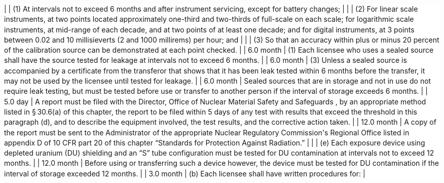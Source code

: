 |             |             (1) At intervals not to exceed 6 months and after instrument servicing, except for battery changes;                                                                                                                                                                                                                                                                                                                                                                                                     |
|             |             (2) For linear scale instruments, at two points located approximately one-third and two-thirds of full-scale on each scale; for logarithmic scale instruments, at mid-range of each decade, and at two points of at least one decade; and for digital instruments, at 3 points between 0.02 and 10 millisieverts (2 and 1000 millirems) per hour; and                                                                                                                                                   |
|             |             (3) So that an accuracy within plus or minus 20 percent of the calibration source can be demonstrated at each point checked.                                                                                                                                                                                                                                                                                                                                                                            |
| 6.0 month   | (1) Each licensee who uses a sealed source shall have the source tested for leakage at intervals not to exceed 6 months.                                                                                                                                                                                                                                                                                                                                                                                            |
| 6.0 month   | (3) Unless a sealed source is accompanied by a certificate from the transferor that shows that it has been leak tested within 6 months before the transfer, it may not be used by the licensee until tested for leakage.                                                                                                                                                                                                                                                                                            |
| 6.0 month   | Sealed sources that are in storage and not in use do not require leak testing, but must be tested before use or transfer to another person if the interval of storage exceeds 6 months.                                                                                                                                                                                                                                                                                                                             |
| 5.0 day     | A report must be filed with the Director, Office of Nuclear Material Safety and Safeguards , by an appropriate method listed in &#167;&#8201;30.6(a) of this chapter, the report to be filed within 5 days of any test with results that exceed the threshold in this paragraph (d), and to describe the equipment involved, the test results, and the corrective action taken.                                                                                                                                     |
| 12.0 month  | A copy of the report must be sent to the Administrator of the appropriate Nuclear Regulatory Commission's Regional Office listed in appendix D of 10 CFR part 20 of this chapter &#8220;Standards for Protection Against Radiation.&#8221;                                                                                                                                                                                                                                                                          |
|             |             (e) Each exposure device using depleted uranium (DU) shielding and an &#8220;S&#8221; tube configuration must be tested for DU contamination at intervals not to exceed 12 months.                                                                                                                                                                                                                                                                                                                      |
| 12.0 month  | Before using or transferring such a device however, the device must be tested for DU contamination if the interval of storage exceeded 12 months.                                                                                                                                                                                                                                                                                                                                                                   |
| 3.0 month   | (b) Each licensee shall have written procedures for:                                                                                                                                                                                                                                                                                                                                                                                                                                                                |
